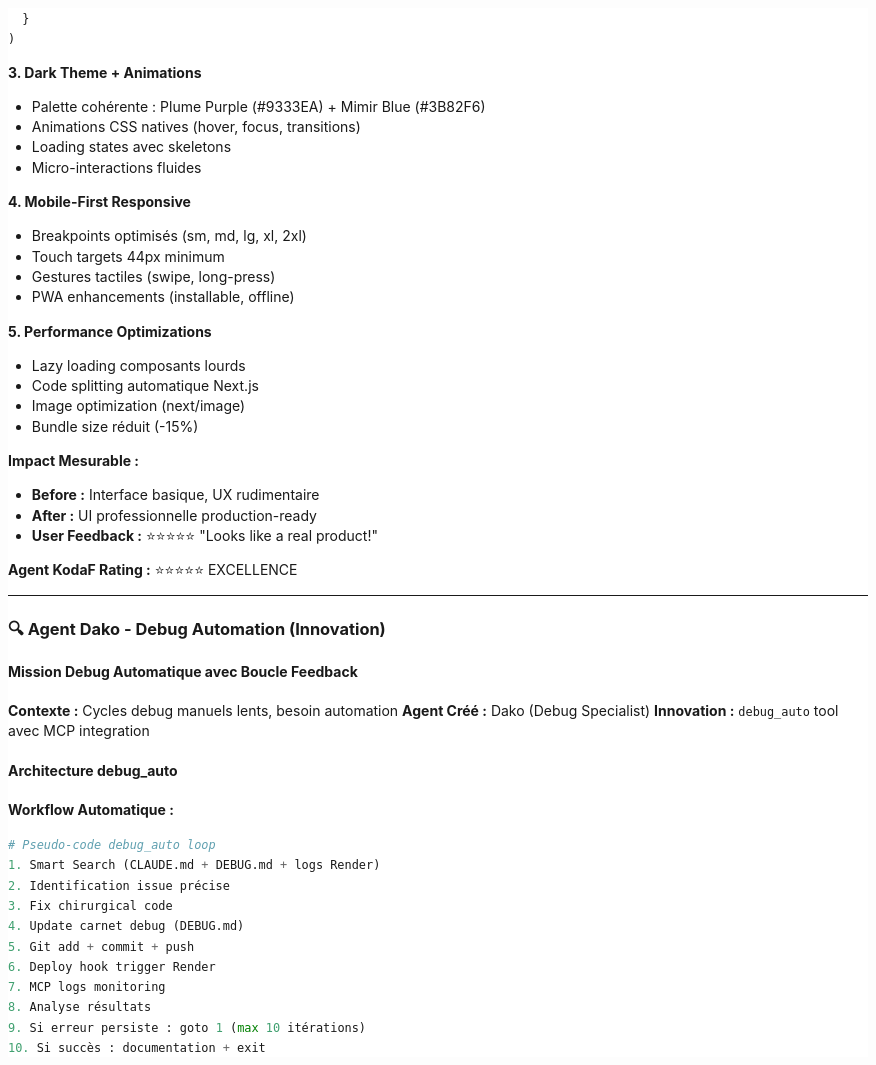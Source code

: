 ```typescript
  }
)
```

**3. Dark Theme + Animations**
- Palette cohérente : Plume Purple (#9333EA) + Mimir Blue (#3B82F6)
- Animations CSS natives (hover, focus, transitions)
- Loading states avec skeletons
- Micro-interactions fluides

**4. Mobile-First Responsive**
- Breakpoints optimisés (sm, md, lg, xl, 2xl)
- Touch targets 44px minimum
- Gestures tactiles (swipe, long-press)
- PWA enhancements (installable, offline)

**5. Performance Optimizations**
- Lazy loading composants lourds
- Code splitting automatique Next.js
- Image optimization (next/image)
- Bundle size réduit (-15%)

**Impact Mesurable :**
- **Before :** Interface basique, UX rudimentaire
- **After :** UI professionnelle production-ready
- **User Feedback :** ⭐⭐⭐⭐⭐ "Looks like a real product!"

**Agent KodaF Rating :** ⭐⭐⭐⭐⭐ EXCELLENCE

---

### 🔍 **Agent Dako - Debug Automation (Innovation)**

#### Mission Debug Automatique avec Boucle Feedback
**Contexte :** Cycles debug manuels lents, besoin automation
**Agent Créé :** Dako (Debug Specialist)
**Innovation :** `debug_auto` tool avec MCP integration

#### Architecture debug_auto

**Workflow Automatique :**
```python
# Pseudo-code debug_auto loop
1. Smart Search (CLAUDE.md + DEBUG.md + logs Render)
2. Identification issue précise
3. Fix chirurgical code
4. Update carnet debug (DEBUG.md)
5. Git add + commit + push
6. Deploy hook trigger Render
7. MCP logs monitoring
8. Analyse résultats
9. Si erreur persiste : goto 1 (max 10 itérations)
10. Si succès : documentation + exit
```
